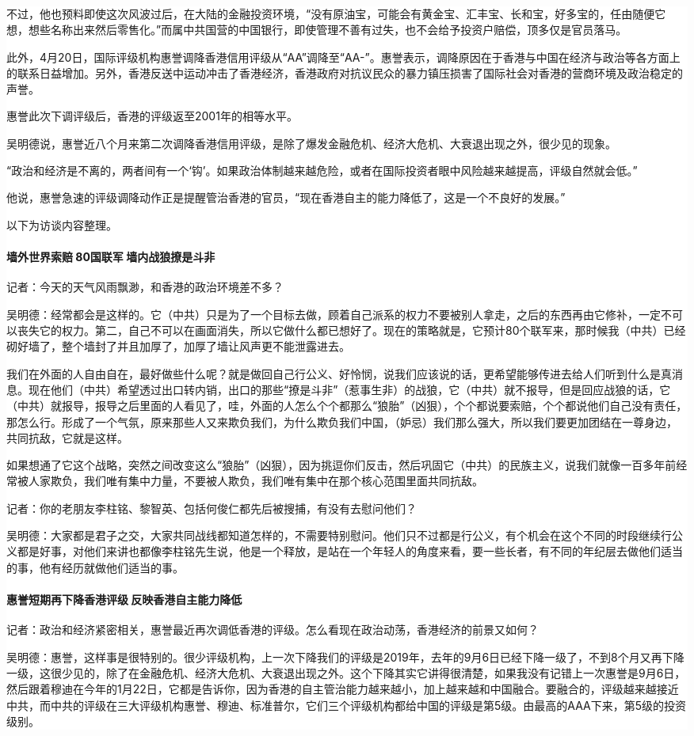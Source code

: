 <p>
 不过，他也预料即使这次风波过后，在大陆的金融投资环境，“没有原油宝，可能会有黄金宝、汇丰宝、长和宝，好多宝的，任由随便它想，想些名称出来然后零售化。”而属中共国营的中国银行，即使管理不善有过失，也不会给予投资户赔偿，顶多仅是官员落马。
</p>
<p>
 此外，4月20日，国际评级机构惠誉调降香港信用评级从“AA”调降至“AA-”。惠誉表示，调降原因在于香港与中国在经济与政治等各方面上的联系日益增加。另外，香港反送中运动冲击了香港经济，香港政府对抗议民众的暴力镇压损害了国际社会对香港的营商环境及政治稳定的声誉。
</p>
<p>
 惠誉此次下调评级后，香港的评级返至2001年的相等水平。
</p>
<p>
 吴明德说，惠誉近八个月来第二次调降香港信用评级，是除了爆发金融危机、经济大危机、大衰退出现之外，很少见的现象。
</p>
<p>
 “政治和经济是不离的，两者间有一个‘钩’。如果政治体制越来越危险，或者在国际投资者眼中风险越来越提高，评级自然就会低。”
</p>
<p>
 他说，惠誉急速的评级调降动作正是提醒管治香港的官员，“现在香港自主的能力降低了，这是一个不良好的发展。”
</p>
<p>
</p>
<p>
 以下为访谈内容整理。
</p>
<h4>
 墙外世界索赔 80国联军 墙内战狼撩是斗非
</h4>
<p>
 记者：今天的天气风雨飘渺，和香港的政治环境差不多？
</p>
<p>
 吴明德：经常都会是这样的。它（中共）只是为了一个目标去做，顾着自己派系的权力不要被别人拿走，之后的东西再由它修补，一定不可以丧失它的权力。第二，自己不可以在画面消失，所以它做什么都已想好了。现在的策略就是，它预计80个联军来，那时候我（中共）已经砌好墙了，整个墙封了并且加厚了，加厚了墙让风声更不能泄露进去。
</p>
<p>
 我们在外面的人自由自在，最好做些什么呢？就是做回自己行公义、好怜悯，说我们应该说的话，更希望能够传进去给人们听到什么是真消息。现在他们（中共）希望透过出口转内销，出口的那些“撩是斗非”（惹事生非）的战狼，它（中共）就不报导，但是回应战狼的话，它（中共）就报导，报导之后里面的人看见了，哇，外面的人怎么个个都那么“狼胎”（凶狠），个个都说要索赔，个个都说他们自己没有责任，那怎么行。形成了一个气氛，原来那些人又来欺负我们，为什么欺负我们中国，（妒忌）我们那么强大，所以我们要更加团结在一尊身边，共同抗敌，它就是这样。
</p>
<p>
 如果想通了它这个战略，突然之间改变这么“狼胎”（凶狠），因为挑逗你们反击，然后巩固它（中共）的民族主义，说我们就像一百多年前经常被人家欺负，我们唯有集中力量，不要被人欺负，我们唯有集中在那个核心范围里面共同抗敌。
</p>
<p>
 记者：你的老朋友李柱铭、黎智英、包括何俊仁都先后被搜捕，有没有去慰问他们？
</p>
<p>
 吴明德：大家都是君子之交，大家共同战线都知道怎样的，不需要特别慰问。他们只不过都是行公义，有个机会在这个不同的时段继续行公义都是好事，对他们来讲也都像李柱铭先生说，他是一个释放，是站在一个年轻人的角度来看，要一些长者，有不同的年纪层去做他们适当的事，他有经历就做他们适当的事。
</p>
<h4>
 惠誉短期再下降香港评级 反映香港自主能力降低
</h4>
<p>
 记者：政治和经济紧密相关，惠誉最近再次调低香港的评级。怎么看现在政治动荡，香港经济的前景又如何？
</p>
<p>
 吴明德：惠誉，这样事是很特别的。很少评级机构，上一次下降我们的评级是2019年，去年的9月6日已经下降一级了，不到8个月又再下降一级，这很少见的，除了在金融危机、经济大危机、大衰退出现之外。这个下降其实它讲得很清楚，如果我没有记错上一次惠誉是9月6日，然后跟着穆迪在今年的1月22日，它都是告诉你，因为香港的自主管治能力越来越小，加上越来越和中国融合。要融合的，评级越来越接近中共，而中共的评级在三大评级机构惠誉、穆迪、标准普尔，它们三个评级机构都给中国的评级是第5级。由最高的AAA下来，第5级的投资级别。
</p>
<p>